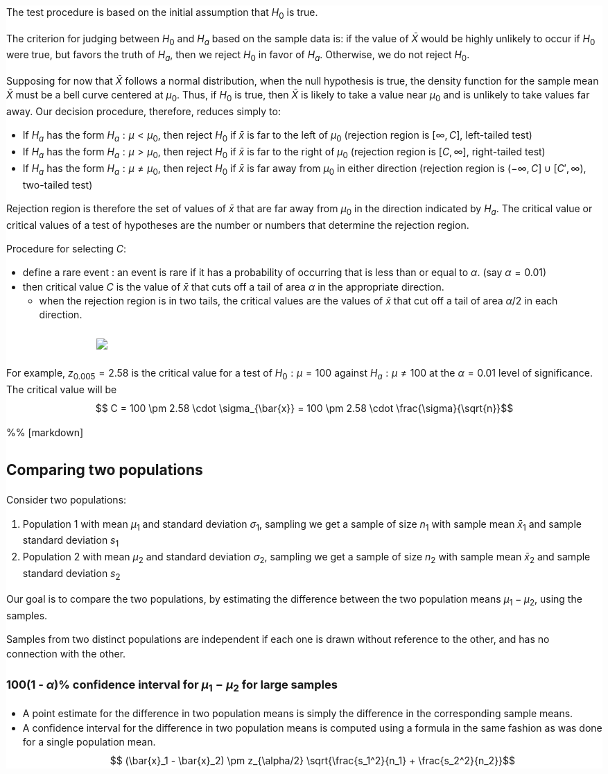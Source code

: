 The test procedure is based on the initial assumption that $H_0$ is true.

The criterion for judging between $H_0$ and $H_a$ based on the sample data is: if the value of $\bar{X}$ would be highly unlikely to occur if $H_0$ were true, but favors the truth of $H_a$, then we reject $H_0$ in favor of $H_a$. Otherwise, we do not reject $H_0$.

Supposing for now that $\bar{X}$ follows a normal distribution, when the null hypothesis is true, the density function for the sample mean $\bar{X}$ must be a bell curve centered at $\mu_0$. Thus, if $H_0$ is true, then $\bar{X}$ is likely to take a value near $\mu_0$ and is unlikely to take values far away. Our decision procedure, therefore, reduces simply to:

- If $H_a$ has the form $H_a: \mu < \mu_0$, then reject $H_0$ if $\bar{x}$ is far to the left of $\mu_0$ (rejection region is $[\infty, C]$, left-tailed test)
- If $H_a$ has the form $H_a: \mu > \mu_0$, then reject $H_0$ if $\bar{x}$ is far to the right of $\mu_0$ (rejection region is $[C, \infty]$, right-tailed test)
- If $H_a$ has the form $H_a: \mu \neq \mu_0$, then reject $H_0$ if $\bar{x}$ is far away from $\mu_0$ in either direction (rejection region is $(-\infty, C] \cup [C', \infty)$, two-tailed test)

Rejection region is therefore the set of values of $\bar{x}$ that are far away from $\mu_0$ in the direction indicated by $H_a$. The critical value or critical values of a test of hypotheses are the number or numbers that determine the rejection region.

Procedure for selecting $C$:
- define a rare event : an event is rare if it has a probability of occurring that is less than or equal to $\alpha$. (say $\alpha = 0.01$)
- then critical value $C$ is the value of $\bar{x}$ that cuts off a tail of area $\alpha$ in the appropriate direction.
  - when the rejection region is in two tails, the critical values are the values of $\bar{x}$ that cut off a tail of area $\alpha/2$ in each direction.

<img src="https://i.imgur.com/4xBkgrW.png" width="600" style="display: block; margin-left: auto; margin-right: auto; padding-top: 10px; padding-bottom: 10px;">

For example, $z_{0.005} = 2.58$ is the critical value for a test of $H_0: \mu = 100$ against $H_a: \mu \neq 100$ at the $\alpha = 0.01$ level of significance. The critical value will be $$ C = 100 \pm 2.58 \cdot \sigma_{\bar{x}} = 100 \pm 2.58 \cdot \frac{\sigma}{\sqrt{n}}$$



%% [markdown]
## Comparing two populations

Consider two populations:
1. Population 1 with mean $\mu_1$ and standard deviation $\sigma_1$, sampling we get a sample of size $n_1$ with sample mean $\bar{x}_1$ and sample standard deviation $s_1$
2. Population 2 with mean $\mu_2$ and standard deviation $\sigma_2$, sampling we get a sample of size $n_2$ with sample mean $\bar{x}_2$ and sample standard deviation $s_2$

Our goal is to compare the two populations, by estimating the difference between the two population means $\mu_1 - \mu_2$, using the samples.

Samples from two distinct populations are independent if each one is drawn without reference to the other, and has no connection with the other.

### 100(1 - $\alpha$)% confidence interval for $\mu_1 - \mu_2$ for large samples
- A point estimate for the difference in two population means is simply the difference in the corresponding sample means.
- A confidence interval for the difference in two population means is computed using a formula in the same fashion as was done for a single population mean.
$$ (\bar{x}_1 - \bar{x}_2) \pm z_{\alpha/2} \sqrt{\frac{s_1^2}{n_1} + \frac{s_2^2}{n_2}}$$
